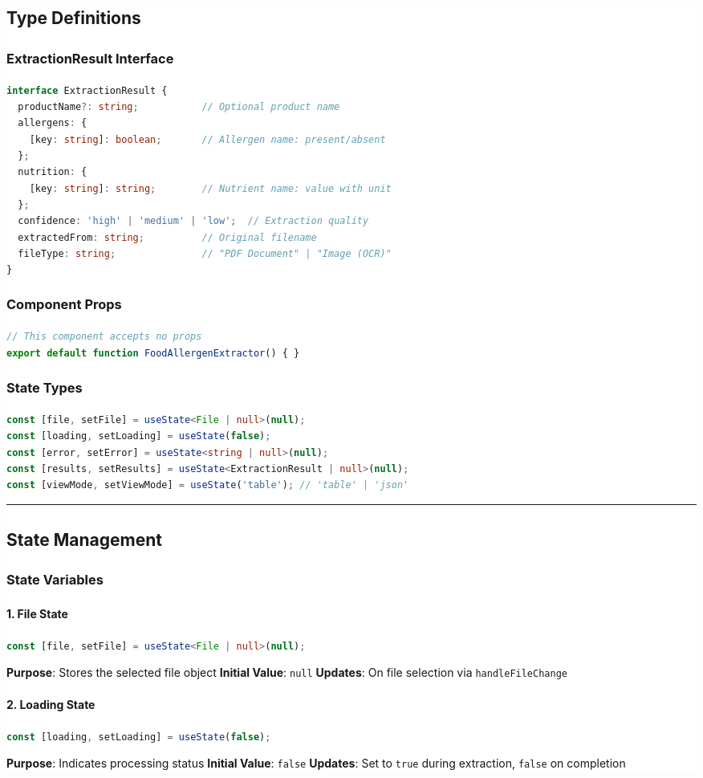 
## Type Definitions

### ExtractionResult Interface
```typescript
interface ExtractionResult {
  productName?: string;           // Optional product name
  allergens: {
    [key: string]: boolean;       // Allergen name: present/absent
  };
  nutrition: {
    [key: string]: string;        // Nutrient name: value with unit
  };
  confidence: 'high' | 'medium' | 'low';  // Extraction quality
  extractedFrom: string;          // Original filename
  fileType: string;               // "PDF Document" | "Image (OCR)"
}
```

### Component Props
```typescript
// This component accepts no props
export default function FoodAllergenExtractor() { }
```

### State Types
```typescript
const [file, setFile] = useState<File | null>(null);
const [loading, setLoading] = useState(false);
const [error, setError] = useState<string | null>(null);
const [results, setResults] = useState<ExtractionResult | null>(null);
const [viewMode, setViewMode] = useState('table'); // 'table' | 'json'
```

---

## State Management

### State Variables

#### 1. File State
```typescript
const [file, setFile] = useState<File | null>(null);
```
**Purpose**: Stores the selected file object
**Initial Value**: `null`
**Updates**: On file selection via `handleFileChange`

#### 2. Loading State
```typescript
const [loading, setLoading] = useState(false);
```
**Purpose**: Indicates processing status
**Initial Value**: `false`
**Updates**: Set to `true` during extraction, `false` on completion
